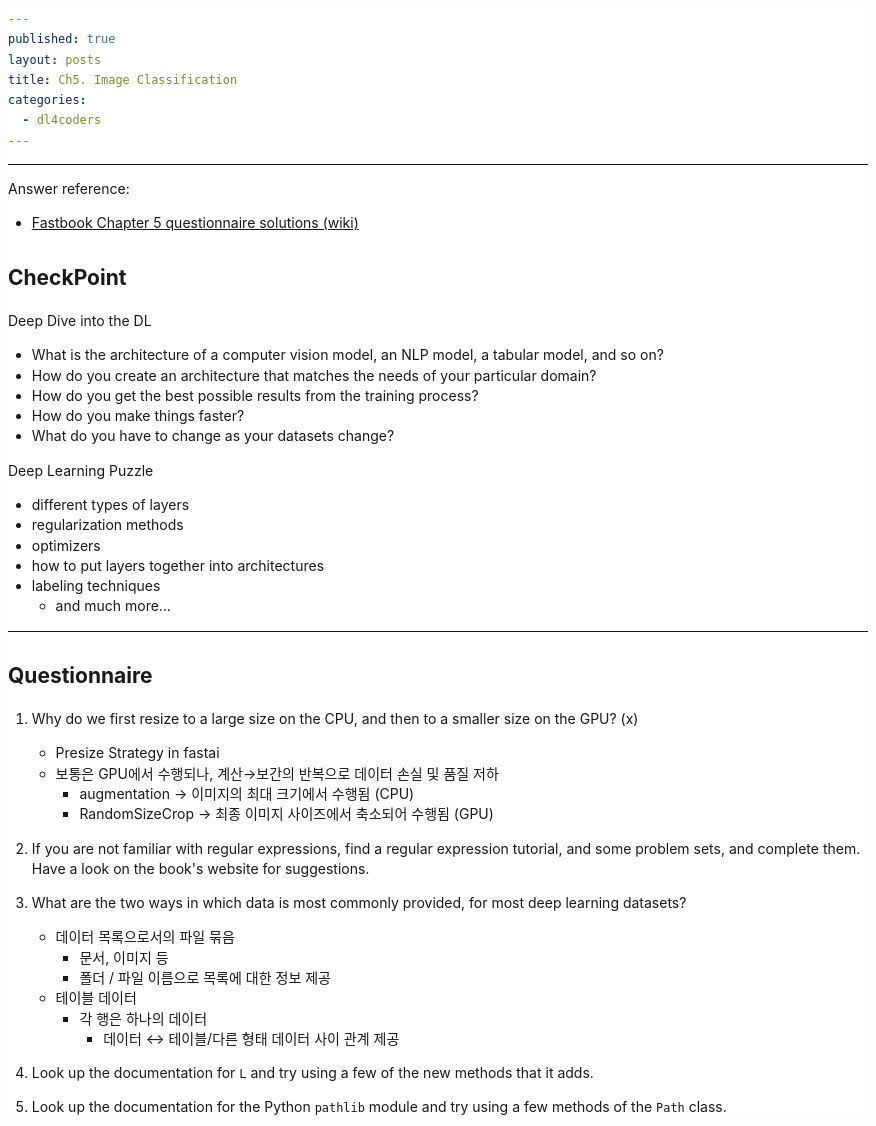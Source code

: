 ```yaml
---
published: true
layout: posts
title: Ch5. Image Classification
categories: 
  - dl4coders
---
```


---

Answer reference:

- [Fastbook Chapter 5 questionnaire solutions (wiki)](https://forums.fast.ai/t/fastbook-chapter-5-questionnaire-solutions-wiki/69301)
    

## CheckPoint

Deep Dive into the DL

- What is the architecture of a computer vision model, an NLP model, a tabular model, and so on?
- How do you create an architecture that matches the needs of your particular domain?
- How do you get the best possible results from the training process?
- How do you make things faster?
- What do you have to change as your datasets change?

Deep Learning Puzzle

- different types of layers
- regularization methods
- optimizers
- how to put layers together into architectures
- labeling techniques
    - and much more…

---

## Questionnaire

1. Why do we first resize to a large size on the CPU, and then to a smaller size on the GPU? (x)
    - Presize Strategy in fastai
    - 보통은 GPU에서 수행되나, 계산→보간의 반복으로 데이터 손실 및 품질 저하
        - augmentation → 이미지의 최대 크기에서 수행됨 (CPU)
        - RandomSizeCrop → 최종 이미지 사이즈에서 축소되어 수행됨 (GPU)

1. If you are not familiar with regular expressions, find a regular expression tutorial, and some problem sets, and complete them. Have a look on the book's website for suggestions.
2. What are the two ways in which data is most commonly provided, for most deep learning datasets?
    - 데이터 목록으로서의 파일 묶음
        - 문서, 이미지 등
        - 폴더 / 파일 이름으로 목록에 대한 정보 제공
    - 테이블 데이터
        - 각 행은 하나의 데이터
            - 데이터 ↔ 테이블/다른 형태 데이터 사이 관계 제공
3. Look up the documentation for `L` and try using a few of the new methods that it adds.
4. Look up the documentation for the Python `pathlib` module and try using a few methods of the `Path` class.
